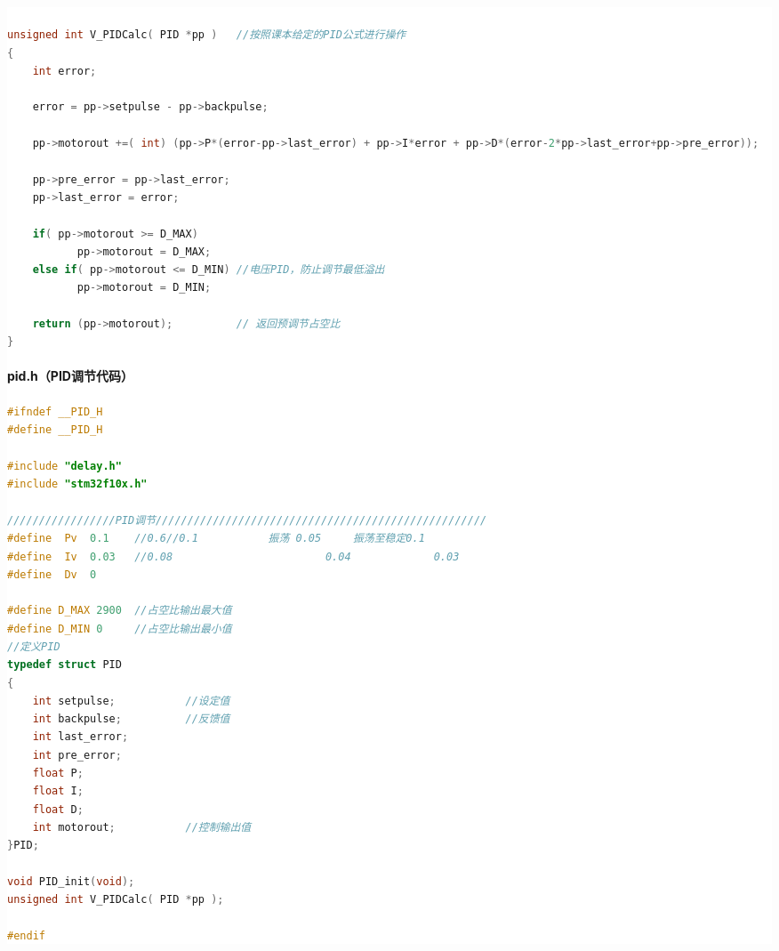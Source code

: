 ```c

unsigned int V_PIDCalc( PID *pp )	//按照课本给定的PID公式进行操作
{
    int error;
    
	error = pp->setpulse - pp->backpulse;

  	pp->motorout +=( int) (pp->P*(error-pp->last_error) + pp->I*error + pp->D*(error-2*pp->last_error+pp->pre_error));
 		
 	pp->pre_error = pp->last_error;	 
 	pp->last_error = error;
    	
    if( pp->motorout >= D_MAX) 		
		   pp->motorout = D_MAX;		
    else if( pp->motorout <= D_MIN)	//电压PID，防止调节最低溢出 
		   pp->motorout = D_MIN;			
  	
  	return (pp->motorout);			// 返回预调节占空比
}
```

#### pid.h（PID调节代码）

```	c
#ifndef __PID_H
#define __PID_H

#include "delay.h"
#include "stm32f10x.h"

/////////////////PID调节////////////////////////////////////////////////////
#define  Pv  0.1  	//0.6//0.1		     振荡 0.05	 振荡至稳定0.1		   
#define  Iv  0.03	//0.08					      0.04			   0.03		   
#define  Dv  0

#define D_MAX 2900	//占空比输出最大值
#define D_MIN 0 	//占空比输出最小值
//定义PID
typedef struct PID		
{
	int setpulse;		    //设定值
  	int backpulse;			//反馈值
	int last_error;  	
	int pre_error;	
	float P;		    	
	float I;		    
	float D;		    						
	int motorout;	  		//控制输出值	
}PID;

void PID_init(void);
unsigned int V_PIDCalc( PID *pp );		

#endif
```
